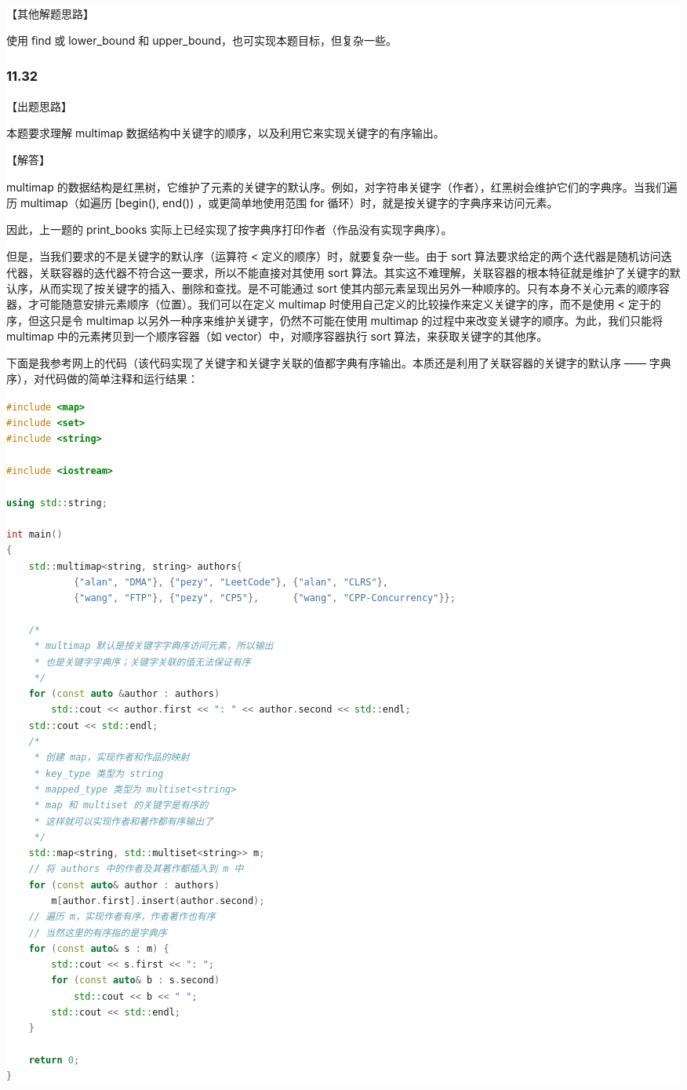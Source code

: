 【其他解题思路】

使用 find 或 lower_bound 和 upper_bound，也可实现本题目标，但复杂一些。

### 11.32
【出题思路】

本题要求理解 multimap 数据结构中关键字的顺序，以及利用它来实现关键字的有序输出。

【解答】

multimap 的数据结构是红黑树，它维护了元素的关键字的默认序。例如，对字符串关键字（作者），红黑树会维护它们的字典序。当我们遍历 multimap（如遍历 [begin(), end()) ，或更简单地使用范围 for 循环）时，就是按关键字的字典序来访问元素。

因此，上一题的 print_books 实际上已经实现了按字典序打印作者（作品没有实现字典序）。

但是，当我们要求的不是关键字的默认序（运算符 < 定义的顺序）时，就要复杂一些。由于 sort 算法要求给定的两个迭代器是随机访问迭代器，关联容器的迭代器不符合这一要求，所以不能直接对其使用 sort 算法。其实这不难理解，关联容器的根本特征就是维护了关键字的默认序，从而实现了按关键字的插入、删除和查找。是不可能通过 sort 使其内部元素呈现出另外一种顺序的。只有本身不关心元素的顺序容器，才可能随意安排元素顺序（位置）。我们可以在定义 multimap 时使用自己定义的比较操作来定义关键字的序，而不是使用 < 定于的序，但这只是令 multimap 以另外一种序来维护关键字，仍然不可能在使用 multimap 的过程中来改变关键字的顺序。为此，我们只能将 multimap 中的元素拷贝到一个顺序容器（如 vector）中，对顺序容器执行 sort 算法，来获取关键字的其他序。

下面是我参考网上的代码（该代码实现了关键字和关键字关联的值都字典有序输出。本质还是利用了关联容器的关键字的默认序 —— 字典序），对代码做的简单注释和运行结果：
```cpp
#include <map>
#include <set>
#include <string>

#include <iostream>

using std::string;

int main()
{
    std::multimap<string, string> authors{
            {"alan", "DMA"}, {"pezy", "LeetCode"}, {"alan", "CLRS"},
            {"wang", "FTP"}, {"pezy", "CP5"},      {"wang", "CPP-Concurrency"}};

    /*
     * multimap 默认是按关键字字典序访问元素，所以输出
     * 也是关键字字典序；关键字关联的值无法保证有序
     */
    for (const auto &author : authors)
        std::cout << author.first << ": " << author.second << std::endl;
    std::cout << std::endl;
    /*
     * 创建 map，实现作者和作品的映射
     * key_type 类型为 string
     * mapped_type 类型为 multiset<string>
     * map 和 multiset 的关键字是有序的
     * 这样就可以实现作者和著作都有序输出了
     */
    std::map<string, std::multiset<string>> m;
    // 将 authors 中的作者及其著作都插入到 m 中
    for (const auto& author : authors)
        m[author.first].insert(author.second);
    // 遍历 m，实现作者有序，作者著作也有序
    // 当然这里的有序指的是字典序
    for (const auto& s : m) {
        std::cout << s.first << ": ";
        for (const auto& b : s.second)
            std::cout << b << " ";
        std::cout << std::endl;
    }

    return 0;
}

```